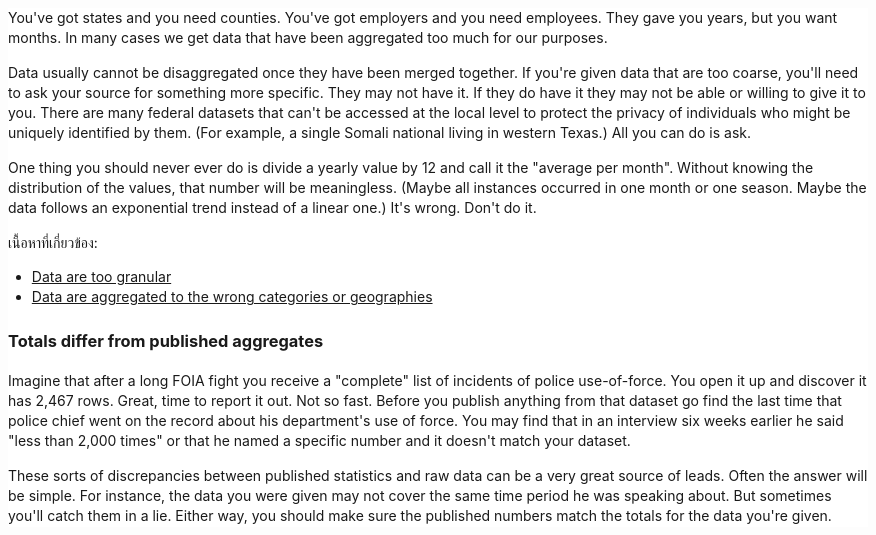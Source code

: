 You've got states and you need counties. You've
got employers and you need employees. They gave
you years, but you want months. In many cases we
get data that have been aggregated too much for
our purposes.

Data usually cannot be disaggregated once they
have been merged together. If you're given data
that are too coarse, you'll need to ask your
source for something more specific. They may not
have it. If they do have it they may not be able
or willing to give it to you. There are many
federal datasets that can't be accessed at the
local level to protect the privacy of individuals
who might be uniquely identified by them. (For
example, a single Somali national living in
western Texas.) All you can do is ask.

One thing you should never ever do is divide a
yearly value by 12 and call it the "average per
month". Without knowing the distribution of the
values, that number will be meaningless. (Maybe
all instances occurred in one month or one season.
Maybe the data follows an exponential trend
instead of a linear one.) It's wrong. Don't do it.

เนื้อหาที่เกี่ยวข้อง:

- [Data are too granular](#data-are-too-granular)
- [Data are aggregated to the wrong categories or geographies](#data-are-aggregated-to-the-wrong-categories-or-geographies)

### Totals differ from published aggregates

Imagine that after a long FOIA fight you receive a
"complete" list of incidents of police
use-of-force. You open it up and discover it has
2,467 rows. Great, time to report it out. Not so
fast. Before you publish anything from that
dataset go find the last time that police chief
went on the record about his department's use of
force. You may find that in an interview six weeks
earlier he said "less than 2,000 times" or that he
named a specific number and it doesn't match your
dataset.

These sorts of discrepancies between published
statistics and raw data can be a very great source
of leads. Often the answer will be simple. For
instance, the data you were given may not cover
the same time period he was speaking about. But
sometimes you'll catch them in a lie. Either way,
you should make sure the published numbers match
the totals for the data you're given.
